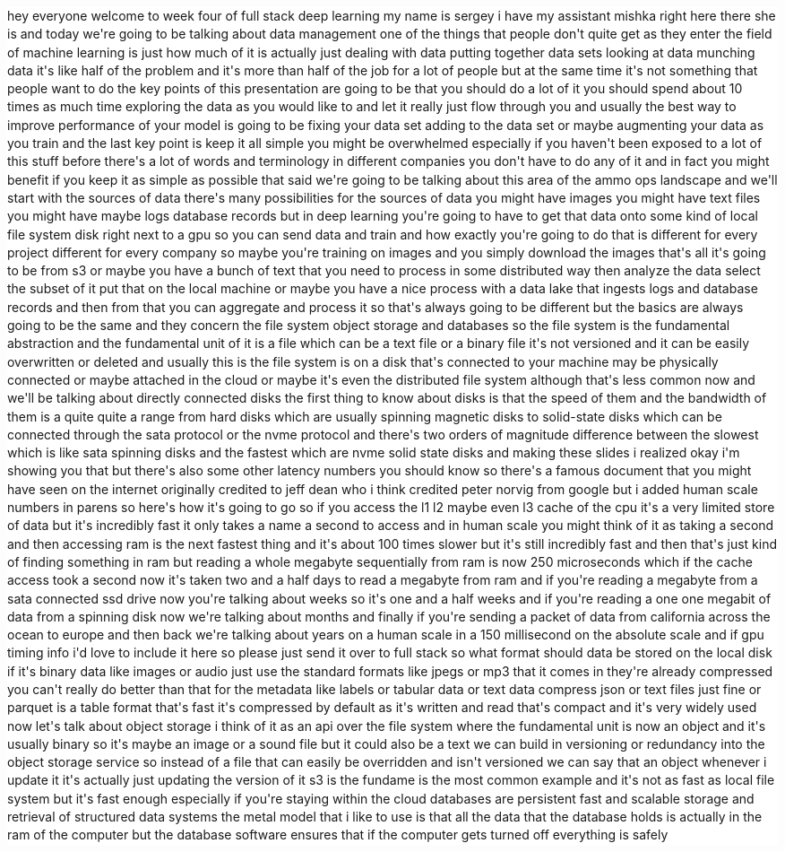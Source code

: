 hey everyone welcome to week four of full stack deep learning my name is sergey i have my assistant mishka right here there she is and today we're going to be talking about data management one of the things that people don't quite get as they enter the field of machine learning is just how much of it is actually just dealing with data putting together data sets looking at data munching data it's like half of the problem and it's more than half of the job for a lot of people but at the same time it's not something that people want to do the key points of this presentation are going to be that you should do a lot of it you should spend about 10 times as much time exploring the data as you would like to and let it really just flow through you and usually the best way to improve performance of your model is going to be fixing your data set adding to the data set or maybe augmenting your data as you train and the last key point is keep it all simple you might be overwhelmed especially if you haven't been exposed to a lot of this stuff before there's a lot of words and terminology in different companies you don't have to do any of it and in fact you might benefit if you keep it as simple as possible that said we're going to be talking about this area of the ammo ops landscape and we'll start with the sources of data there's many possibilities for the sources of data you might have images you might have text files you might have maybe logs database records but in deep learning you're going to have to get that data onto some kind of local file system disk right next to a gpu so you can send data and train and how exactly you're going to do that is different for every project different for every company so maybe you're training on images and you simply download the images that's all it's going to be from s3 or maybe you have a bunch of text that you need to process in some distributed way then analyze the data select the subset of it put that on the local machine or maybe you have a nice process with a data lake that ingests logs and database records and then from that you can aggregate and process it so that's always going to be different but the basics are always going to be the same and they concern the file system object storage and databases so the file system is the fundamental abstraction and the fundamental unit of it is a file which can be a text file or a binary file it's not versioned and it can be easily overwritten or deleted and usually this is the file system is on a disk that's connected to your machine may be physically connected or maybe attached in the cloud or maybe it's even the distributed file system although that's less common now and we'll be talking about directly connected disks the first thing to know about disks is that the speed of them and the bandwidth of them is a quite quite a range from hard disks which are usually spinning magnetic disks to solid-state disks which can be connected through the sata protocol or the nvme protocol and there's two orders of magnitude difference between the slowest which is like sata spinning disks and the fastest which are nvme solid state disks and making these slides i realized okay i'm showing you that but there's also some other latency numbers you should know so there's a famous document that you might have seen on the internet originally credited to jeff dean who i think credited peter norvig from google but i added human scale numbers in parens so here's how it's going to go so if you access the l1 l2 maybe even l3 cache of the cpu it's a very limited store of data but it's incredibly fast it only takes a name a second to access and in human scale you might think of it as taking a second and then accessing ram is the next fastest thing and it's about 100 times slower but it's still incredibly fast and then that's just kind of finding something in ram but reading a whole megabyte sequentially from ram is now 250 microseconds which if the cache access took a second now it's taken two and a half days to read a megabyte from ram and if you're reading a megabyte from a sata connected ssd drive now you're talking about weeks so it's one and a half weeks and if you're reading a one one megabit of data from a spinning disk now we're talking about months and finally if you're sending a packet of data from california across the ocean to europe and then back we're talking about years on a human scale in a 150 millisecond on the absolute scale and if gpu timing info i'd love to include it here so please just send it over to full stack so what format should data be stored on the local disk if it's binary data like images or audio just use the standard formats like jpegs or mp3 that it comes in they're already compressed you can't really do better than that for the metadata like labels or tabular data or text data compress json or text files just fine or parquet is a table format that's fast it's compressed by default as it's written and read that's compact and it's very widely used now let's talk about object storage i think of it as an api over the file system where the fundamental unit is now an object and it's usually binary so it's maybe an image or a sound file but it could also be a text we can build in versioning or redundancy into the object storage service so instead of a file that can easily be overridden and isn't versioned we can say that an object whenever i update it it's actually just updating the version of it s3 is the fundame is the most common example and it's not as fast as local file system but it's fast enough especially if you're staying within the cloud databases are persistent fast and scalable storage and retrieval of structured data systems the metal model that i like to use is that all the data that the database holds is actually in the ram of the computer but the database software ensures that if the computer gets turned off everything is safely